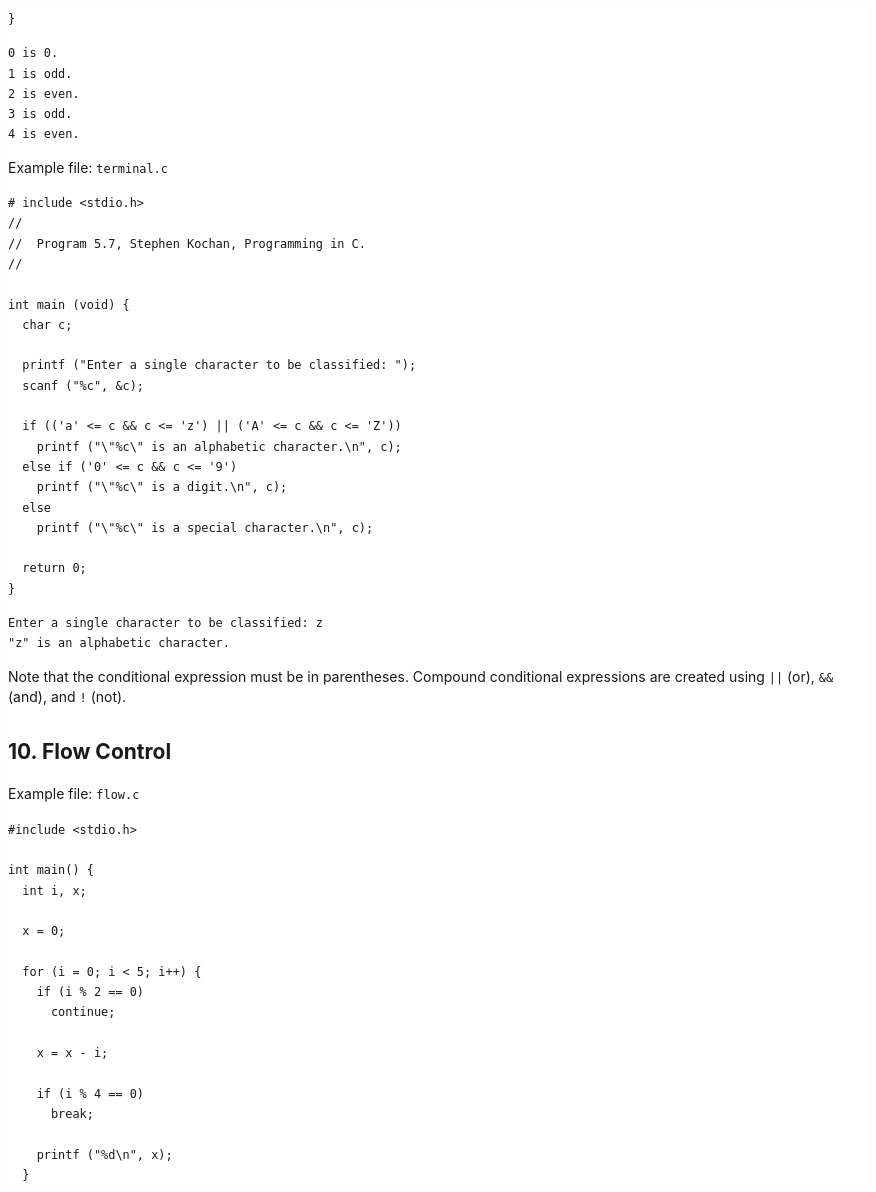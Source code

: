 ```
}
```

```
0 is 0.
1 is odd.
2 is even.
3 is odd.
4 is even.
```

Example file: `terminal.c`

```
# include <stdio.h>
//
//  Program 5.7, Stephen Kochan, Programming in C.
//

int main (void) {
  char c;

  printf ("Enter a single character to be classified: ");
  scanf ("%c", &c);

  if (('a' <= c && c <= 'z') || ('A' <= c && c <= 'Z'))
    printf ("\"%c\" is an alphabetic character.\n", c);
  else if ('0' <= c && c <= '9')
    printf ("\"%c\" is a digit.\n", c);
  else
    printf ("\"%c\" is a special character.\n", c);

  return 0;
}
```

```
Enter a single character to be classified: z
"z" is an alphabetic character.
```

Note that the conditional expression must be in parentheses. Compound
conditional expressions are created using `||` (or), `&&` (and), and `!` (not).

## 10. Flow Control

Example file: `flow.c`

```
#include <stdio.h>

int main() {
  int i, x;

  x = 0;

  for (i = 0; i < 5; i++) {
    if (i % 2 == 0)
      continue;

    x = x - i;

    if (i % 4 == 0)
      break;

    printf ("%d\n", x);
  }
```